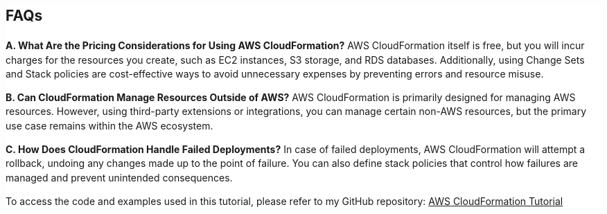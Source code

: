 ## FAQs
**A. What Are the Pricing Considerations for Using AWS CloudFormation?**
AWS CloudFormation itself is free, but you will incur charges for the resources you create, such as EC2 instances, S3 storage, and RDS databases. Additionally, using Change Sets and Stack policies are cost-effective ways to avoid unnecessary expenses by preventing errors and resource misuse.

**B. Can CloudFormation Manage Resources Outside of AWS?**
AWS CloudFormation is primarily designed for managing AWS resources. However, using third-party extensions or integrations, you can manage certain non-AWS resources, but the primary use case remains within the AWS ecosystem.

**C. How Does CloudFormation Handle Failed Deployments?**
In case of failed deployments, AWS CloudFormation will attempt a rollback, undoing any changes made up to the point of failure. You can also define stack policies that control how failures are managed and prevent unintended consequences.

To access the code and examples used in this tutorial, please refer to my GitHub repository: [AWS CloudFormation Tutorial](https://github.com/sharanyagprasad/AWS-CloudFormation-Tutorial)